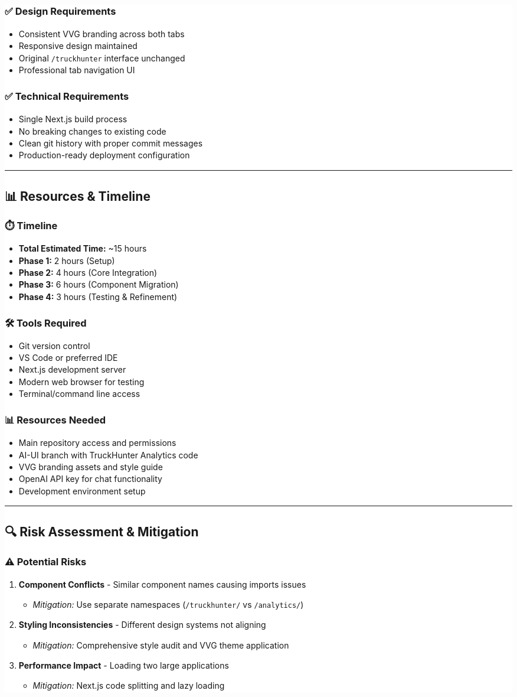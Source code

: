 ### **✅ Design Requirements**
- Consistent VVG branding across both tabs
- Responsive design maintained
- Original `/truckhunter` interface unchanged
- Professional tab navigation UI

### **✅ Technical Requirements**
- Single Next.js build process
- No breaking changes to existing code
- Clean git history with proper commit messages
- Production-ready deployment configuration

---

## **📊 Resources & Timeline**

### **⏱️ Timeline**
- **Total Estimated Time:** ~15 hours
- **Phase 1:** 2 hours (Setup)
- **Phase 2:** 4 hours (Core Integration)
- **Phase 3:** 6 hours (Component Migration)
- **Phase 4:** 3 hours (Testing & Refinement)

### **🛠️ Tools Required**
- Git version control
- VS Code or preferred IDE
- Next.js development server
- Modern web browser for testing
- Terminal/command line access

### **📊 Resources Needed**
- Main repository access and permissions
- AI-UI branch with TruckHunter Analytics code
- VVG branding assets and style guide
- OpenAI API key for chat functionality
- Development environment setup

---

## **🔍 Risk Assessment & Mitigation**

### **⚠️ Potential Risks**
1. **Component Conflicts** - Similar component names causing imports issues
   - *Mitigation:* Use separate namespaces (`/truckhunter/` vs `/analytics/`)

2. **Styling Inconsistencies** - Different design systems not aligning
   - *Mitigation:* Comprehensive style audit and VVG theme application

3. **Performance Impact** - Loading two large applications
   - *Mitigation:* Next.js code splitting and lazy loading
